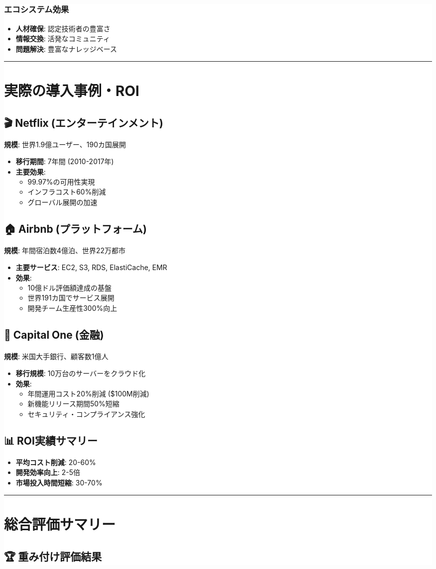 ### エコシステム効果
- **人材確保**: 認定技術者の豊富さ
- **情報交換**: 活発なコミュニティ
- **問題解決**: 豊富なナレッジベース

---

# 実際の導入事例・ROI

## 🎬 Netflix (エンターテインメント)

**規模**: 世界1.9億ユーザー、190カ国展開
- **移行期間**: 7年間 (2010-2017年)
- **主要効果**: 
  - 99.97%の可用性実現
  - インフラコスト60%削減
  - グローバル展開の加速

## 🏠 Airbnb (プラットフォーム)

**規模**: 年間宿泊数4億泊、世界22万都市
- **主要サービス**: EC2, S3, RDS, ElastiCache, EMR
- **効果**:
  - 10億ドル評価額達成の基盤
  - 世界191カ国でサービス展開
  - 開発チーム生産性300%向上

## 🏦 Capital One (金融)

**規模**: 米国大手銀行、顧客数1億人
- **移行規模**: 10万台のサーバーをクラウド化
- **効果**:
  - 年間運用コスト20%削減 ($100M削減)
  - 新機能リリース期間50%短縮
  - セキュリティ・コンプライアンス強化

## 📊 ROI実績サマリー
- **平均コスト削減**: 20-60%
- **開発効率向上**: 2-5倍
- **市場投入時間短縮**: 30-70%

---

# 総合評価サマリー

## 🏆 重み付け評価結果
